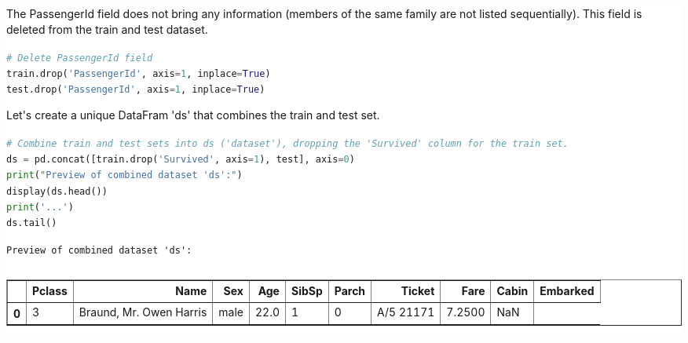
The PassengerId field does not bring any information (members of the same family are not listed sequentially). This field is deleted from the train and test dataset. 


```python
# Delete PassengerId field
train.drop('PassengerId', axis=1, inplace=True)
test.drop('PassengerId', axis=1, inplace=True)
```

Let's create a unique DataFram 'ds' that combines the train and test set.


```python
# Combine train and test sets into ds ('dataset'), dropping the 'Survived' column for the train set.
ds = pd.concat([train.drop('Survived', axis=1), test], axis=0)
print("Preview of combined dataset 'ds':")
display(ds.head())
print('...')
ds.tail()
```

    Preview of combined dataset 'ds':
    


<div style="overflow-x:auto;">
<style scoped>
    .dataframe tbody tr th:only-of-type {
        vertical-align: middle;
    }

    .dataframe tbody tr th {
        vertical-align: top;
    }

    .dataframe thead th {
        text-align: right;
    }
</style>
<table border="1" class="dataframe">
  <thead>
    <tr style="text-align: right;">
      <th></th>
      <th>Pclass</th>
      <th>Name</th>
      <th>Sex</th>
      <th>Age</th>
      <th>SibSp</th>
      <th>Parch</th>
      <th>Ticket</th>
      <th>Fare</th>
      <th>Cabin</th>
      <th>Embarked</th>
    </tr>
  </thead>
  <tbody>
    <tr>
      <th>0</th>
      <td>3</td>
      <td>Braund, Mr. Owen Harris</td>
      <td>male</td>
      <td>22.0</td>
      <td>1</td>
      <td>0</td>
      <td>A/5 21171</td>
      <td>7.2500</td>
      <td>NaN</td>